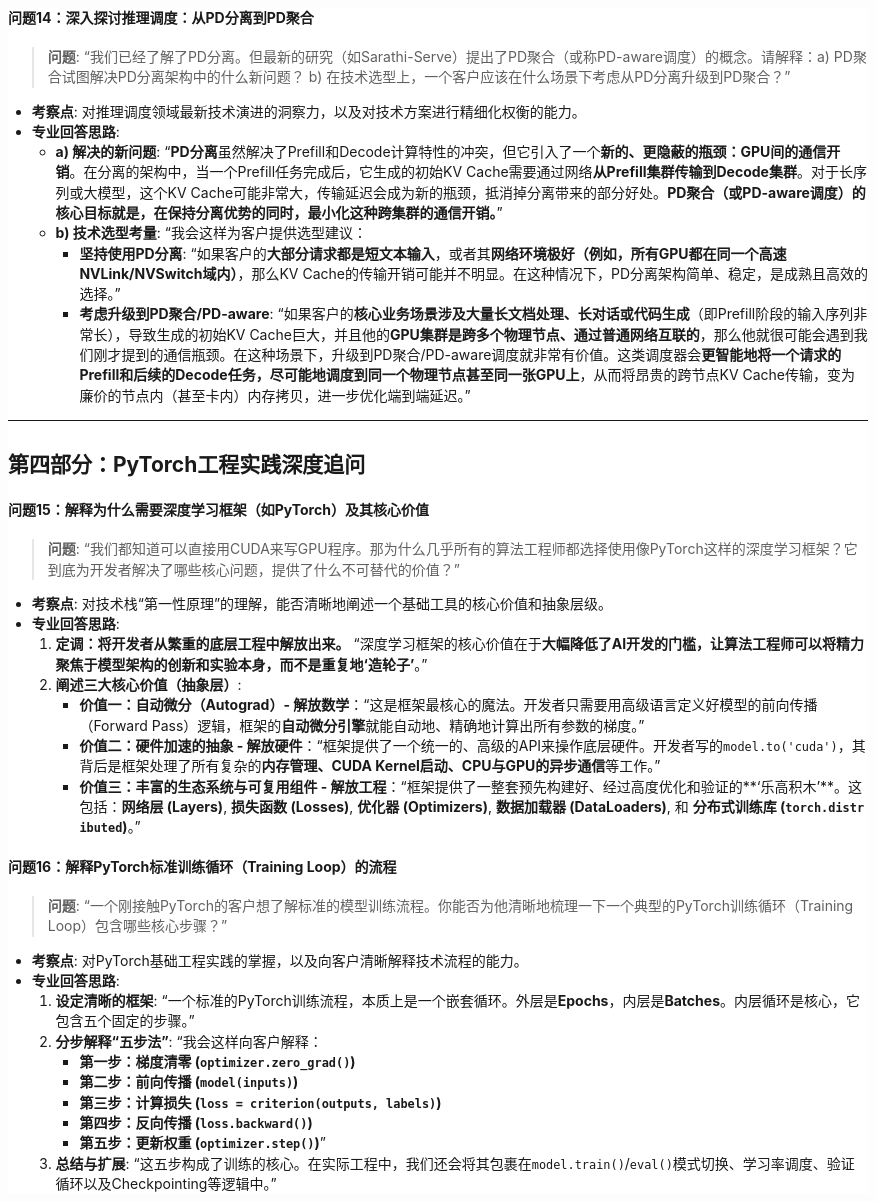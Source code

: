 #### **问题14：深入探讨推理调度：从PD分离到PD聚合**

> **问题**: “我们已经了解了PD分离。但最新的研究（如Sarathi-Serve）提出了PD聚合（或称PD-aware调度）的概念。请解释：a) PD聚合试图解决PD分离架构中的什么新问题？ b) 在技术选型上，一个客户应该在什么场景下考虑从PD分离升级到PD聚合？”

*   **考察点**: 对推理调度领域最新技术演进的洞察力，以及对技术方案进行精细化权衡的能力。
*   **专业回答思路**:
    *   **a) 解决的新问题**: “**PD分离**虽然解决了Prefill和Decode计算特性的冲突，但它引入了一个**新的、更隐蔽的瓶颈：GPU间的通信开销**。在分离的架构中，当一个Prefill任务完成后，它生成的初始KV Cache需要通过网络**从Prefill集群传输到Decode集群**。对于长序列或大模型，这个KV Cache可能非常大，传输延迟会成为新的瓶颈，抵消掉分离带来的部分好处。**PD聚合（或PD-aware调度）的核心目标就是，在保持分离优势的同时，最小化这种跨集群的通信开销。**”
    *   **b) 技术选型考量**: “我会这样为客户提供选型建议：
        *   **坚持使用PD分离**: “如果客户的**大部分请求都是短文本输入**，或者其**网络环境极好（例如，所有GPU都在同一个高速NVLink/NVSwitch域内）**，那么KV Cache的传输开销可能并不明显。在这种情况下，PD分离架构简单、稳定，是成熟且高效的选择。”
        *   **考虑升级到PD聚合/PD-aware**: “如果客户的**核心业务场景涉及大量长文档处理、长对话或代码生成**（即Prefill阶段的输入序列非常长），导致生成的初始KV Cache巨大，并且他的**GPU集群是跨多个物理节点、通过普通网络互联的**，那么他就很可能会遇到我们刚才提到的通信瓶颈。在这种场景下，升级到PD聚合/PD-aware调度就非常有价值。这类调度器会**更智能地将一个请求的Prefill和后续的Decode任务，尽可能地调度到同一个物理节点甚至同一张GPU上**，从而将昂贵的跨节点KV Cache传输，变为廉价的节点内（甚至卡内）内存拷贝，进一步优化端到端延迟。”

---

## **第四部分：PyTorch工程实践深度追问**

#### **问题15：解释为什么需要深度学习框架（如PyTorch）及其核心价值**

> **问题**: “我们都知道可以直接用CUDA来写GPU程序。那为什么几乎所有的算法工程师都选择使用像PyTorch这样的深度学习框架？它到底为开发者解决了哪些核心问题，提供了什么不可替代的价值？”

*   **考察点**: 对技术栈“第一性原理”的理解，能否清晰地阐述一个基础工具的核心价值和抽象层级。
*   **专业回答思路**:
    1.  **定调：将开发者从繁重的底层工程中解放出来。** “深度学习框架的核心价值在于**大幅降低了AI开发的门槛，让算法工程师可以将精力聚焦于模型架构的创新和实验本身，而不是重复地‘造轮子’**。”
    2.  **阐述三大核心价值（抽象层）**:
        *   **价值一：自动微分（Autograd）- 解放数学**：“这是框架最核心的魔法。开发者只需要用高级语言定义好模型的前向传播（Forward Pass）逻辑，框架的**自动微分引擎**就能自动地、精确地计算出所有参数的梯度。”
        *   **价值二：硬件加速的抽象 - 解放硬件**：“框架提供了一个统一的、高级的API来操作底层硬件。开发者写的`model.to('cuda')`，其背后是框架处理了所有复杂的**内存管理、CUDA Kernel启动、CPU与GPU的异步通信**等工作。”
        *   **价值三：丰富的生态系统与可复用组件 - 解放工程**：“框架提供了一整套预先构建好、经过高度优化和验证的**‘乐高积木’**。这包括：**网络层 (Layers)**, **损失函数 (Losses)**, **优化器 (Optimizers)**, **数据加载器 (DataLoaders)**, 和 **分布式训练库 (`torch.distributed`)**。”

#### **问题16：解释PyTorch标准训练循环（Training Loop）的流程**

> **问题**: “一个刚接触PyTorch的客户想了解标准的模型训练流程。你能否为他清晰地梳理一下一个典型的PyTorch训练循环（Training Loop）包含哪些核心步骤？”

*   **考察点**: 对PyTorch基础工程实践的掌握，以及向客户清晰解释技术流程的能力。
*   **专业回答思路**:
    1.  **设定清晰的框架**: “一个标准的PyTorch训练流程，本质上是一个嵌套循环。外层是**Epochs**，内层是**Batches**。内层循环是核心，它包含五个固定的步骤。”
    2.  **分步解释“五步法”**: “我会这样向客户解释：
        *   **第一步：梯度清零 (`optimizer.zero_grad()`)**
        *   **第二步：前向传播 (`model(inputs)`)**
        *   **第三步：计算损失 (`loss = criterion(outputs, labels)`)**
        *   **第四步：反向传播 (`loss.backward()`)**
        *   **第五步：更新权重 (`optimizer.step()`)**”
    3.  **总结与扩展**: “这五步构成了训练的核心。在实际工程中，我们还会将其包裹在`model.train()`/`eval()`模式切换、学习率调度、验证循环以及Checkpointing等逻辑中。”
